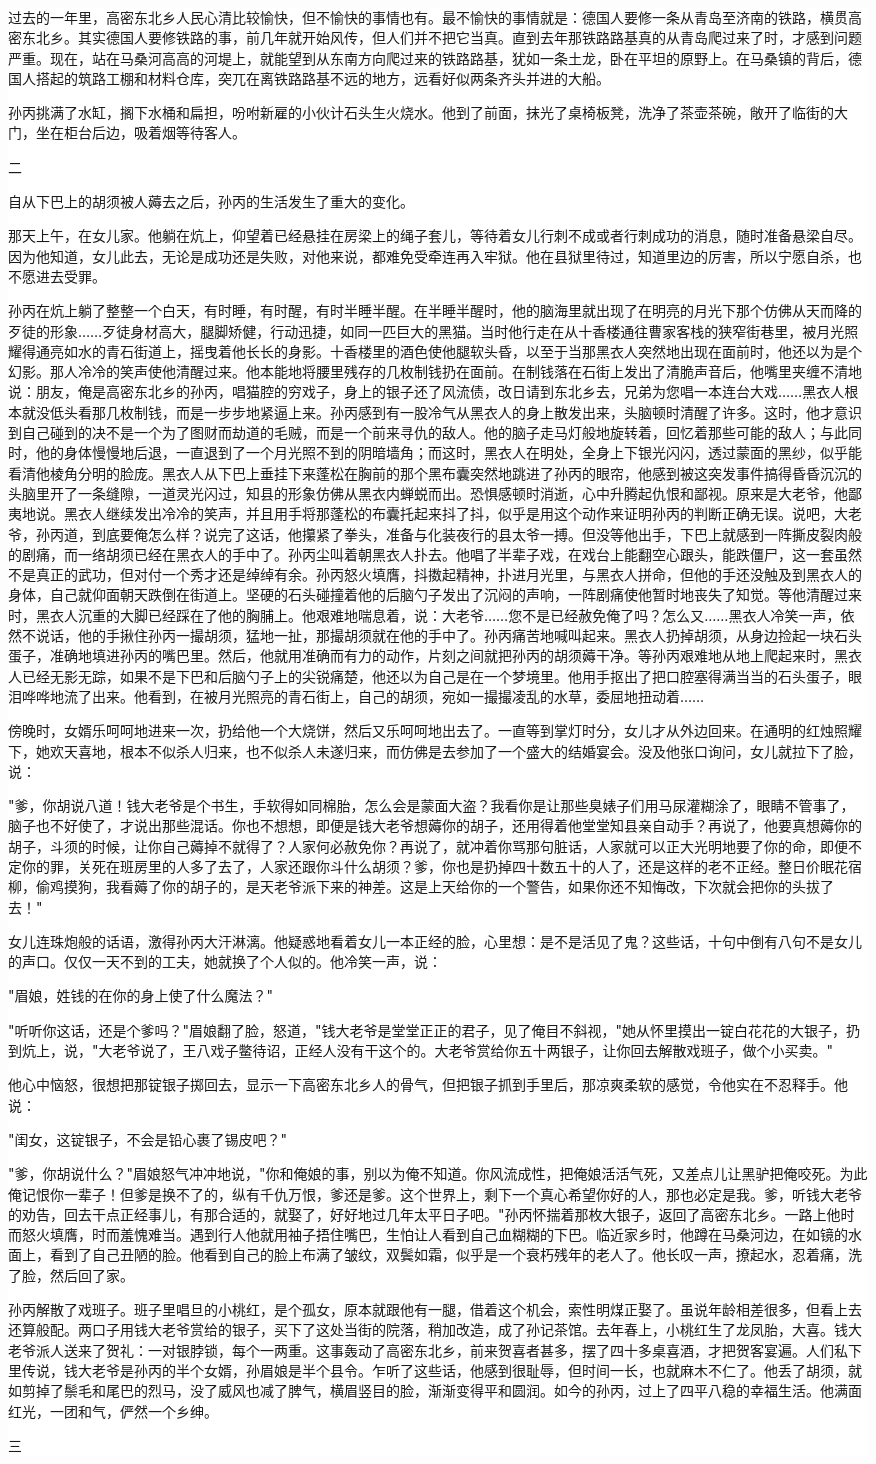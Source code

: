 过去的一年里，高密东北乡人民心清比较愉快，但不愉快的事情也有。最不愉快的事情就是：德国人要修一条从青岛至济南的铁路，横贯高密东北乡。其实德国人要修铁路的事，前几年就开始风传，但人们并不把它当真。直到去年那铁路路基真的从青岛爬过来了时，才感到问题严重。现在，站在马桑河高高的河堤上，就能望到从东南方向爬过来的铁路路基，犹如一条土龙，卧在平坦的原野上。在马桑镇的背后，德国人搭起的筑路工棚和材料仓库，突兀在离铁路路基不远的地方，远看好似两条齐头并进的大船。

孙丙挑满了水缸，搁下水桶和扁担，吩咐新雇的小伙计石头生火烧水。他到了前面，抹光了桌椅板凳，洗净了茶壶茶碗，敞开了临街的大门，坐在柜台后边，吸着烟等待客人。

二

自从下巴上的胡须被人薅去之后，孙丙的生活发生了重大的变化。

那天上午，在女儿家。他躺在炕上，仰望着已经悬挂在房梁上的绳子套儿，等待着女儿行刺不成或者行刺成功的消息，随时准备悬梁自尽。因为他知道，女儿此去，无论是成功还是失败，对他来说，都难免受牵连再入牢狱。他在县狱里待过，知道里边的厉害，所以宁愿自杀，也不愿进去受罪。

孙丙在炕上躺了整整一个白天，有时睡，有时醒，有时半睡半醒。在半睡半醒时，他的脑海里就出现了在明亮的月光下那个仿佛从天而降的歹徒的形象……歹徒身材高大，腿脚矫健，行动迅捷，如同一匹巨大的黑猫。当时他行走在从十香楼通往曹家客栈的狭窄街巷里，被月光照耀得通亮如水的青石街道上，摇曳着他长长的身影。十香楼里的酒色使他腿软头昏，以至于当那黑衣人突然地出现在面前时，他还以为是个幻影。那人冷冷的笑声使他清醒过来。他本能地将腰里残存的几枚制钱扔在面前。在制钱落在石街上发出了清脆声音后，他嘴里夹缠不清地说：朋友，俺是高密东北乡的孙丙，唱猫腔的穷戏子，身上的银子还了风流债，改日请到东北乡去，兄弟为您唱一本连台大戏……黑衣人根本就没低头看那几枚制钱，而是一步步地紧逼上来。孙丙感到有一股冷气从黑衣人的身上散发出来，头脑顿时清醒了许多。这时，他才意识到自己碰到的决不是一个为了图财而劫道的毛贼，而是一个前来寻仇的敌人。他的脑子走马灯般地旋转着，回忆着那些可能的敌人；与此同时，他的身体慢慢地后退，一直退到了一个月光照不到的阴暗墙角；而这时，黑衣人在明处，全身上下银光闪闪，透过蒙面的黑纱，似乎能看清他棱角分明的脸庞。黑衣人从下巴上垂挂下来蓬松在胸前的那个黑布囊突然地跳进了孙丙的眼帘，他感到被这突发事件搞得昏昏沉沉的头脑里开了一条缝隙，一道灵光闪过，知县的形象仿佛从黑衣内蝉蜕而出。恐惧感顿时消逝，心中升腾起仇恨和鄙视。原来是大老爷，他鄙夷地说。黑衣人继续发出冷冷的笑声，并且用手将那蓬松的布囊托起来抖了抖，似乎是用这个动作来证明孙丙的判断正确无误。说吧，大老爷，孙丙道，到底要俺怎么样？说完了这话，他攥紧了拳头，准备与化装夜行的县太爷一搏。但没等他出手，下巴上就感到一阵撕皮裂肉般的剧痛，而一络胡须已经在黑衣人的手中了。孙丙尘叫着朝黑衣人扑去。他唱了半辈子戏，在戏台上能翻空心跟头，能跌僵尸，这一套虽然不是真正的武功，但对付一个秀才还是绰绰有余。孙丙怒火填膺，抖擞起精神，扑进月光里，与黑衣人拼命，但他的手还没触及到黑衣人的身体，自己就仰面朝天跌倒在街道上。坚硬的石头碰撞着他的后脑勺子发出了沉闷的声响，一阵剧痛使他暂时地丧失了知觉。等他清醒过来时，黑衣人沉重的大脚已经踩在了他的胸脯上。他艰难地喘息着，说：大老爷……您不是已经赦免俺了吗？怎么又……黑衣人冷笑一声，依然不说话，他的手揪住孙丙一撮胡须，猛地一扯，那撮胡须就在他的手中了。孙丙痛苦地喊叫起来。黑衣人扔掉胡须，从身边捡起一块石头蛋子，准确地填进孙丙的嘴巴里。然后，他就用准确而有力的动作，片刻之间就把孙丙的胡须薅干净。等孙丙艰难地从地上爬起来时，黑衣人已经无影无踪，如果不是下巴和后脑勺子上的尖锐痛楚，他还以为自己是在一个梦境里。他用手抠出了把口腔塞得满当当的石头蛋子，眼泪哗哗地流了出来。他看到，在被月光照亮的青石街上，自己的胡须，宛如一撮撮凌乱的水草，委屈地扭动着……

傍晚时，女婿乐呵呵地进来一次，扔给他一个大烧饼，然后又乐呵呵地出去了。一直等到掌灯时分，女儿才从外边回来。在通明的红烛照耀下，她欢天喜地，根本不似杀人归来，也不似杀人未遂归来，而仿佛是去参加了一个盛大的结婚宴会。没及他张口询问，女儿就拉下了脸，说：

"爹，你胡说八道！钱大老爷是个书生，手软得如同棉胎，怎么会是蒙面大盗？我看你是让那些臭婊子们用马尿灌糊涂了，眼睛不管事了，脑子也不好使了，才说出那些混话。你也不想想，即便是钱大老爷想薅你的胡子，还用得着他堂堂知县亲自动手？再说了，他要真想薅你的胡子，斗须的时候，让你自己薅掉不就得了？人家何必赦免你？再说了，就冲着你骂那句脏话，人家就可以正大光明地要了你的命，即便不定你的罪，关死在班房里的人多了去了，人家还跟你斗什么胡须？爹，你也是扔掉四十数五十的人了，还是这样的老不正经。整日价眠花宿柳，偷鸡摸狗，我看薅了你的胡子的，是天老爷派下来的神差。这是上天给你的一个警告，如果你还不知悔改，下次就会把你的头拔了去！"

女儿连珠炮般的话语，激得孙丙大汗淋漓。他疑惑地看着女儿一本正经的脸，心里想：是不是活见了鬼？这些话，十句中倒有八句不是女儿的声口。仅仅一天不到的工夫，她就换了个人似的。他冷笑一声，说：

"眉娘，姓钱的在你的身上使了什么魔法？"

"听听你这话，还是个爹吗？"眉娘翻了脸，怒道，"钱大老爷是堂堂正正的君子，见了俺目不斜视，"她从怀里摸出一锭白花花的大银子，扔到炕上，说，"大老爷说了，王八戏子鳖待诏，正经人没有干这个的。大老爷赏给你五十两银子，让你回去解散戏班子，做个小买卖。"

他心中恼怒，很想把那锭银子掷回去，显示一下高密东北乡人的骨气，但把银子抓到手里后，那凉爽柔软的感觉，令他实在不忍释手。他说：

"闺女，这锭银子，不会是铅心裹了锡皮吧？"

"爹，你胡说什么？"眉娘怒气冲冲地说，"你和俺娘的事，别以为俺不知道。你风流成性，把俺娘活活气死，又差点儿让黑驴把俺咬死。为此俺记恨你一辈子！但爹是换不了的，纵有千仇万恨，爹还是爹。这个世界上，剩下一个真心希望你好的人，那也必定是我。爹，听钱大老爷的劝告，回去干点正经事儿，有那合适的，就娶了，好好地过几年太平日子吧。"孙丙怀揣着那枚大银子，返回了高密东北乡。一路上他时而怒火填膺，时而羞愧难当。遇到行人他就用袖子捂住嘴巴，生怕让人看到自己血糊糊的下巴。临近家乡时，他蹲在马桑河边，在如镜的水面上，看到了自己丑陋的脸。他看到自己的脸上布满了皱纹，双鬓如霜，似乎是一个衰朽残年的老人了。他长叹一声，撩起水，忍着痛，洗了脸，然后回了家。

孙丙解散了戏班子。班子里唱旦的小桃红，是个孤女，原本就跟他有一腿，借着这个机会，索性明煤正娶了。虽说年龄相差很多，但看上去还算般配。两口子用钱大老爷赏给的银子，买下了这处当街的院落，稍加改造，成了孙记茶馆。去年春上，小桃红生了龙凤胎，大喜。钱大老爷派人送来了贺礼：一对银脖锁，每个一两重。这事轰动了高密东北乡，前来贺喜者甚多，摆了四十多桌喜酒，才把贺客宴遍。人们私下里传说，钱大老爷是孙丙的半个女婿，孙眉娘是半个县令。乍听了这些话，他感到很耻辱，但时间一长，也就麻木不仁了。他丢了胡须，就如剪掉了鬃毛和尾巴的烈马，没了威风也减了脾气，横眉竖目的脸，渐渐变得平和圆润。如今的孙丙，过上了四平八稳的幸福生活。他满面红光，一团和气，俨然一个乡绅。

三
